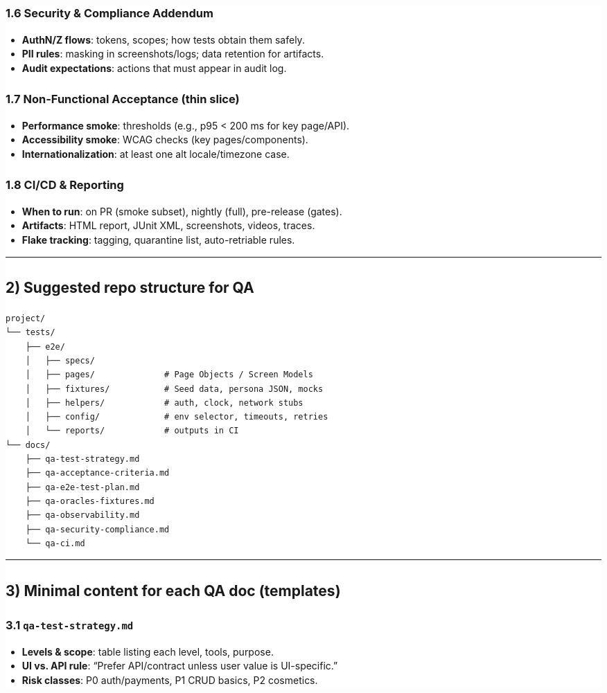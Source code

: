 ### 1.6 Security & Compliance Addendum

- **AuthN/Z flows**: tokens, scopes; how tests obtain them safely.
- **PII rules**: masking in screenshots/logs; data retention for artifacts.
- **Audit expectations**: actions that must appear in audit log.

### 1.7 Non-Functional Acceptance (thin slice)

- **Performance smoke**: thresholds (e.g., p95 < 200 ms for key page/API).
- **Accessibility smoke**: WCAG checks (key pages/components).
- **Internationalization**: at least one alt locale/timezone case.

### 1.8 CI/CD & Reporting

- **When to run**: on PR (smoke subset), nightly (full), pre-release (gates).
- **Artifacts**: HTML report, JUnit XML, screenshots, videos, traces.
- **Flake tracking**: tagging, quarantine list, auto-retriable rules.

---

## 2) Suggested repo structure for QA

``` text
project/
└── tests/
    ├── e2e/
    │   ├── specs/
    │   ├── pages/              # Page Objects / Screen Models
    │   ├── fixtures/           # Seed data, persona JSON, mocks
    │   ├── helpers/            # auth, clock, network stubs
    │   ├── config/             # env selector, timeouts, retries
    │   └── reports/            # outputs in CI
└── docs/
    ├── qa-test-strategy.md
    ├── qa-acceptance-criteria.md
    ├── qa-e2e-test-plan.md
    ├── qa-oracles-fixtures.md
    ├── qa-observability.md
    ├── qa-security-compliance.md
    └── qa-ci.md

```

---

## 3) Minimal content for each QA doc (templates)

### 3.1 `qa-test-strategy.md`

- **Levels & scope**: table listing each level, tools, purpose.
- **UI vs. API rule**: “Prefer API/contract unless user value is UI-specific.”
- **Risk classes**: P0 auth/payments, P1 CRUD basics, P2 cosmetics.
